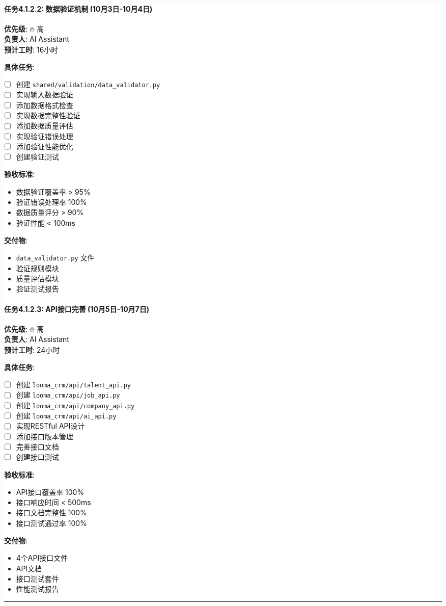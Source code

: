 #### 任务4.1.2.2: 数据验证机制 (10月3日-10月4日)
**优先级**: 🔥 高  
**负责人**: AI Assistant  
**预计工时**: 16小时

**具体任务**:
- [ ] 创建 `shared/validation/data_validator.py`
- [ ] 实现输入数据验证
- [ ] 添加数据格式检查
- [ ] 实现数据完整性验证
- [ ] 添加数据质量评估
- [ ] 实现验证错误处理
- [ ] 添加验证性能优化
- [ ] 创建验证测试

**验收标准**:
- 数据验证覆盖率 > 95%
- 验证错误处理率 100%
- 数据质量评分 > 90%
- 验证性能 < 100ms

**交付物**:
- `data_validator.py` 文件
- 验证规则模块
- 质量评估模块
- 验证测试报告

#### 任务4.1.2.3: API接口完善 (10月5日-10月7日)
**优先级**: 🔥 高  
**负责人**: AI Assistant  
**预计工时**: 24小时

**具体任务**:
- [ ] 创建 `looma_crm/api/talent_api.py`
- [ ] 创建 `looma_crm/api/job_api.py`
- [ ] 创建 `looma_crm/api/company_api.py`
- [ ] 创建 `looma_crm/api/ai_api.py`
- [ ] 实现RESTful API设计
- [ ] 添加接口版本管理
- [ ] 完善接口文档
- [ ] 创建接口测试

**验收标准**:
- API接口覆盖率 100%
- 接口响应时间 < 500ms
- 接口文档完整性 100%
- 接口测试通过率 100%

**交付物**:
- 4个API接口文件
- API文档
- 接口测试套件
- 性能测试报告

---